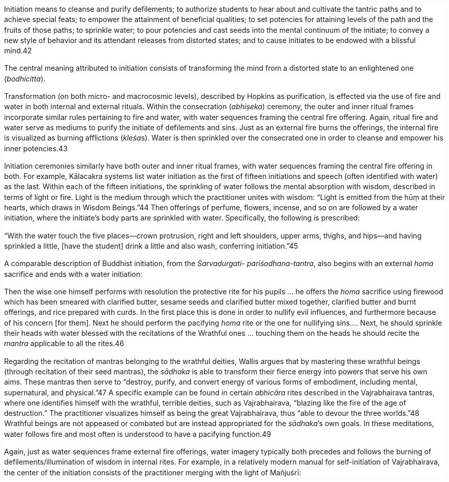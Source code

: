 Initiation means to cleanse and purify defilements; to authorize students to hear about and cultivate the tantric paths and to achieve special feats; to empower the attainment of beneficial qualities; to set potencies for attaining levels of the path and the fruits of those paths; to sprinkle water; to pour potencies and cast seeds into the mental continuum of the initiate; to convey a new style of behavior and its attendant releases from distorted states; and to cause initiates to be endowed with a blissful mind.42

The central meaning attributed to initiation consists of transforming the mind from a distorted state to an enlightened one \(*bodhicitta*\).

Transformation \(on both micro- and macrocosmic levels\), described by Hopkins as purification, is effected via the use of fire and water in both internal and external rituals. Within the consecration \(*abhiṣeka*\) ceremony, the outer and inner ritual frames incorporate similar rules pertaining to fire and water, with water sequences framing the central fire offering. Again, ritual fire and water serve as mediums to purify the initiate of defilements and sins. Just as an external fire burns the offerings, the internal fire is visualized as burning afflictions \(*kleśa*s\). Water is then sprinkled over the consecrated one in order to cleanse and empower his inner potencies.43

Initiation ceremonies similarly have both outer and inner ritual frames, with water sequences framing the central fire offering in both. For example, Kālacakra systems list water initiation as the first of fifteen initiations and speech \(often identified with water\) as the last. Within each of the fifteen initiations, the sprinkling of water follows the mental absorption with wisdom, described in terms of light or fire. Light is the medium through which the practitioner unites with wisdom: “Light is emitted from the hūṃ at their hearts, which draws in Wisdom Beings.”44 Then offerings of perfume, flowers, incense, and so on are followed by a water initiation, where the initiate’s body parts are sprinkled with water. Specifically, the following is prescribed:

“With the water touch the five places—crown protrusion, right and left shoulders, upper arms, thighs, and hips—and having sprinkled a little, \[have the student\] drink a little and also wash, conferring initiation.”45

A comparable description of Buddhist initiation, from the *Sarvadurgati- pariśodhana-tantra*, also begins with an external *homa* sacrifice and ends with a water initiation:

Then the wise one himself performs with resolution the protective rite for his pupils … he offers the *homa* sacrifice using firewood which has been smeared with clarified butter, sesame seeds and clarified butter mixed together, clarified butter and burnt offerings, and rice prepared with curds. In the first place this is done in order to nullify evil influences, and furthermore because of his concern \[for them\]. Next he should perform the pacifying *homa* rite or the one for nullifying sins…. Next, he should sprinkle their heads with water blessed with the recitations of the Wrathful ones … touching them on the heads he should recite the *mantra* applicable to all the rites.46

Regarding the recitation of mantras belonging to the wrathful deities, Wallis argues that by mastering these wrathful beings \(through recitation of their seed mantras\), the *sādhaka* is able to transform their fierce energy into powers that serve his own aims. These mantras then serve to “destroy, purify, and convert energy of various forms of embodiment, including mental, supernatural, and physical.”47 A specific example can be found in certain *abhicāra* rites described in the Vajrabhairava tantras, where one identifies himself with the wrathful, terrible deities, such as Vajrabhairava, “blazing like the fire of the age of destruction.” The practitioner visualizes himself as being the great Vajrabhairava, thus “able to devour the three worlds.”48 Wrathful beings are not appeased or combated but are instead appropriated for the *sādhaka*’s own goals. In these meditations, water follows fire and most often is understood to have a pacifying function.49

Again, just as water sequences frame external fire offerings, water imagery typically both precedes and follows the burning of defilements/illumination of wisdom in internal rites. For example, in a relatively modern manual for self-initiation of Vajrabhairava, the center of the initiation consists of the practitioner merging with the light of Mañjuśrī:

